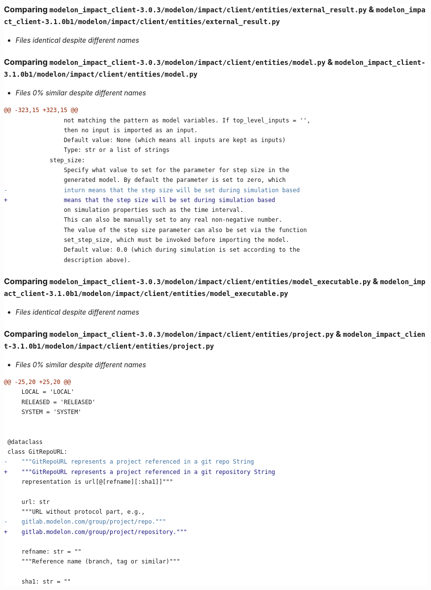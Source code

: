 ### Comparing `modelon_impact_client-3.0.3/modelon/impact/client/entities/external_result.py` & `modelon_impact_client-3.1.0b1/modelon/impact/client/entities/external_result.py`

 * *Files identical despite different names*

### Comparing `modelon_impact_client-3.0.3/modelon/impact/client/entities/model.py` & `modelon_impact_client-3.1.0b1/modelon/impact/client/entities/model.py`

 * *Files 0% similar despite different names*

```diff
@@ -323,15 +323,15 @@
                 not matching the pattern as model variables. If top_level_inputs = '',
                 then no input is imported as an input.
                 Default value: None (which means all inputs are kept as inputs)
                 Type: str or a list of strings
             step_size:
                 Specify what value to set for the parameter for step size in the
                 generated model. By default the parameter is set to zero, which
-                inturn means that the step size will be set during simulation based
+                means that the step size will be set during simulation based
                 on simulation properties such as the time interval.
                 This can also be manually set to any real non-negative number.
                 The value of the step size parameter can also be set via the function
                 set_step_size, which must be invoked before importing the model.
                 Default value: 0.0 (which during simulation is set according to the
                 description above).
```

### Comparing `modelon_impact_client-3.0.3/modelon/impact/client/entities/model_executable.py` & `modelon_impact_client-3.1.0b1/modelon/impact/client/entities/model_executable.py`

 * *Files identical despite different names*

### Comparing `modelon_impact_client-3.0.3/modelon/impact/client/entities/project.py` & `modelon_impact_client-3.1.0b1/modelon/impact/client/entities/project.py`

 * *Files 0% similar despite different names*

```diff
@@ -25,20 +25,20 @@
     LOCAL = 'LOCAL'
     RELEASED = 'RELEASED'
     SYSTEM = 'SYSTEM'
 
 
 @dataclass
 class GitRepoURL:
-    """GitRepoURL represents a project referenced in a git repo String
+    """GitRepoURL represents a project referenced in a git repository String
     representation is url[@[refname][:sha1]]"""
 
     url: str
     """URL without protocol part, e.g.,
-    gitlab.modelon.com/group/project/repo."""
+    gitlab.modelon.com/group/project/repository."""
 
     refname: str = ""
     """Reference name (branch, tag or similar)"""
 
     sha1: str = ""
```